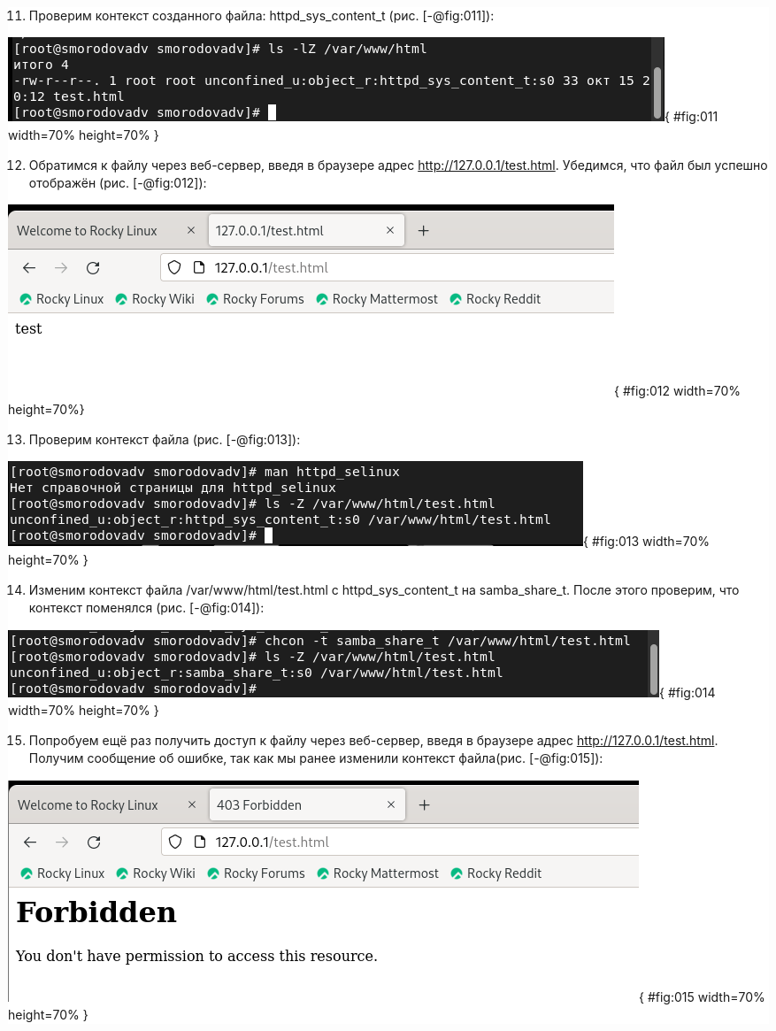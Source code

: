 11. Проверим контекст созданного файла: httpd_sys_content_t (рис. [-@fig:011]):

![Проверка контекста](pics/11.png){ #fig:011 width=70% height=70% }

12. Обратимся к файлу через веб-сервер, введя в браузере адрес http://127.0.0.1/test.html. Убедимся, что файл был успешно отображён (рис. [-@fig:012]):

![Получение доступа к файлу через браузер](pics/12.png){ #fig:012  width=70% height=70%}

13. Проверим контекст файла (рис. [-@fig:013]):

![Проверка контекста файла](pics/13.png){ #fig:013  width=70% height=70% }

14. Изменим контекст файла /var/www/html/test.html с httpd_sys_content_t на samba_share_t. После этого проверим, что контекст поменялся (рис. [-@fig:014]):

![Изменение контекста файла /var/www/html/test.html](pics/14.png){ #fig:014  width=70% height=70% }

15. Попробуем ещё раз получить доступ к файлу через веб-сервер, введя в браузере адрес http://127.0.0.1/test.html. Получим сообщение об ошибке, так как мы ранее изменили контекст файла(рис. [-@fig:015]):

![Получение доступа к файлу через браузер](pics/15.png){ #fig:015  width=70% height=70% }


[^1]: Методические материалы к лабораторной работе
[^2]: Wikipedia. Apache HTTP Server
